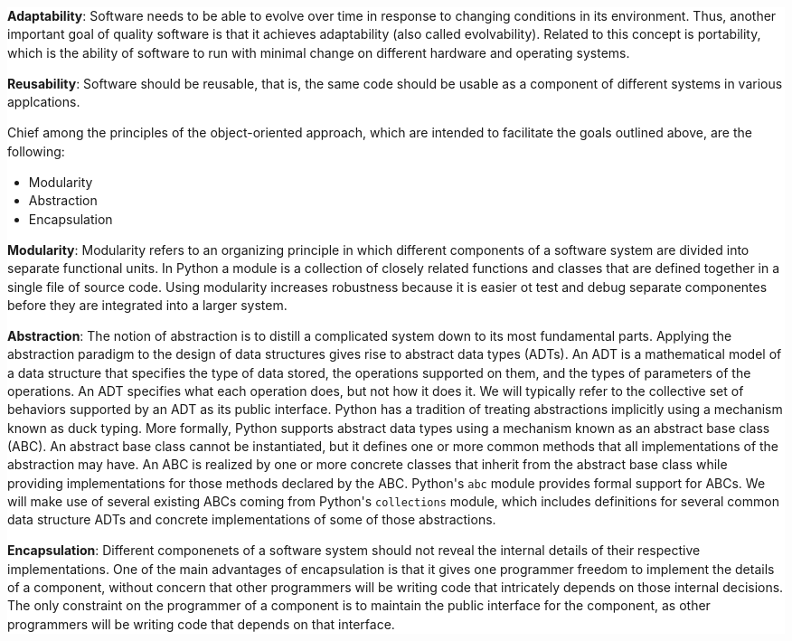 **Adaptability**:
Software needs to be able to evolve over time in response to changing conditions in its environment. 
Thus, another important goal of quality software is that it achieves adaptability (also called evolvability).
Related to this concept is portability, which is the ability of software to run with minimal change on different hardware and operating systems.

**Reusability**:
Software should be reusable, that is, the same code should be usable as a component of different systems in various applcations.

Chief among the principles of the object-oriented approach, which are intended to facilitate the goals outlined above, are the following:
* Modularity
* Abstraction
* Encapsulation 

**Modularity**:
Modularity refers to an organizing principle in which different components of a software system are divided into separate functional units.
In Python a module is a collection of closely related functions and classes that are defined together in a single file of source code.
Using modularity increases robustness because it is easier ot test and debug separate componentes before they are integrated into a larger system.

**Abstraction**:
The notion of abstraction is to distill a complicated system down to its most fundamental parts.
Applying the abstraction paradigm to the design of data structures gives rise to abstract data types (ADTs).
An ADT is a mathematical model of a data structure that specifies the type of data stored, the operations supported on them, and the types of parameters of the operations.
An ADT specifies what each operation does, but not how it does it.
We will typically refer to the collective set of behaviors supported by an ADT as its public interface.
Python has a tradition of treating abstractions implicitly using a mechanism known as duck typing.
More formally, Python supports abstract data types using a mechanism known as an abstract base class (ABC).
An abstract base class cannot be instantiated, but it defines one or more common methods that all implementations of the abstraction may have.
An ABC is realized by one or more concrete classes that inherit from the abstract base class while providing implementations for those methods declared by the ABC.
Python's `abc` module provides formal support for ABCs.
We will make use of several existing ABCs coming from Python's `collections` module, which includes definitions for several common data structure ADTs and concrete implementations of some of those abstractions. 

**Encapsulation**:
Different componenets of a software system should not reveal the internal details of their respective implementations.
One of the main advantages of encapsulation is that it gives one programmer freedom to implement the details of a component, without concern that other programmers will be writing code that intricately depends on those internal decisions.
The only constraint on the programmer of a component is to maintain the public interface for the component, as other programmers will be writing code that depends on that interface.

